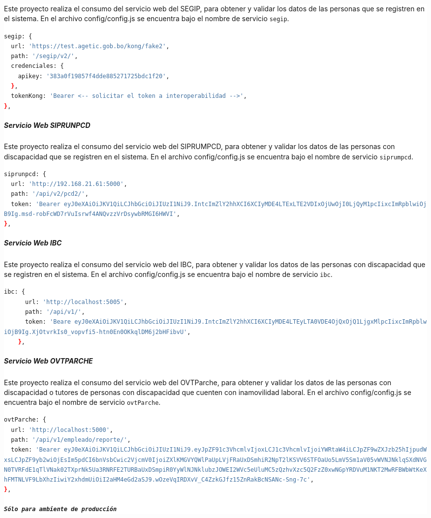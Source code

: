 Este proyecto realiza el consumo del servicio web del SEGIP, para obtener y validar los datos de las personas que se registren en el sistema. En el archivo config/config.js se encuentra bajo el nombre de servicio `segip`.

```sh
segip: {
  url: 'https://test.agetic.gob.bo/kong/fake2',
  path: '/segip/v2/',
  credenciales: {
    apikey: '383a0f19857f4dde885271725bdc1f20',
  },
  tokenKong: 'Bearer <-- solicitar el token a interoperabilidad -->',
},
```
##### Servicio Web SIPRUNPCD
Este proyecto realiza el consumo del servicio web del SIPRUMPCD, para obtener y validar los datos de las personas con discapacidad que se registren en el sistema. En el archivo config/config.js se encuentra bajo el nombre de servicio `siprumpcd`.
```sh
siprunpcd: {
  url: 'http://192.168.21.61:5000',
  path: '/api/v2/pcd2/',
  token: 'Bearer eyJ0eXAiOiJKV1QiLCJhbGciOiJIUzI1NiJ9.IntcImZlY2hhXCI6XCIyMDE4LTExLTE2VDIxOjUwOjI0LjQyM1pcIixcImRpblwiOjB9Ig.msd-robFcWD7rVuIsrwf4ANQvzzVrDsywbRMGI6HWVI',
},
```
##### Servicio Web IBC
Este proyecto realiza el consumo del servicio web del IBC, para obtener y validar los datos de las personas con discapacidad que se registren en el sistema. En el archivo config/config.js se encuentra bajo el nombre de servicio `ibc`.
```sh
ibc: {
      url: 'http://localhost:5005',
      path: '/api/v1/',
      token: 'Beare eyJ0eXAiOiJKV1QiLCJhbGciOiJIUzI1NiJ9.IntcImZlY2hhXCI6XCIyMDE4LTEyLTA0VDE4OjQxOjQ1LjgxMlpcIixcImRpblwiOjB9Ig.XjOtvrkIs0_vopvfi5-htn0En0OKkqlDM6j2bHFibvU',
    },
```
##### Servicio Web OVTPARCHE
Este proyecto realiza el consumo del servicio web del OVTParche, para obtener y validar los datos de las personas con discapacidad o tutores de personas con discapacidad que cuenten con inamovilidad laboral. En el archivo config/config.js se encuentra bajo el nombre de servicio `ovtParche`.
```sh
ovtParche: {
  url: 'http://localhost:5000',
  path: '/api/v1/empleado/reporte/',
  token: 'Bearer eyJ0eXAiOiJKV1QiLCJhbGciOiJIUzI1NiJ9.eyJpZF91c3VhcmlvIjoxLCJ1c3VhcmlvIjoiYWRtaW4iLCJpZF9wZXJzb25hIjpudWxsLCJpZF9yb2wiOjEsIm5pdCI6bnVsbCwic2VjcmV0IjoiZXlKMGVYQWlPaUpLVjFRaUxDSmhiR2NpT2lKSVV6STFOaUo5LmV5Sm1aV05vWVNJNklqSXdNVGN0TVRFdE1qTlVNak02TXprNk5Ua3RNRFE2TURBaUxDSmpiR0YyWlNJNklubzJOWEI2WVc5eUluMC5zQzhvXzc5Q2FzZ0xwNGpYRDVuM1NKT2MwRFBWbWtKeXhFMTNLVF9LbXhzIiwiY2xhdmUiOiI2aHM4eGd2aSJ9.wOzeVqIRDXvV_C4ZzkGJfz15ZnRakBcNSANc-Sng-7c',
},
```
##### **`Sólo para ambiente de producción`**
